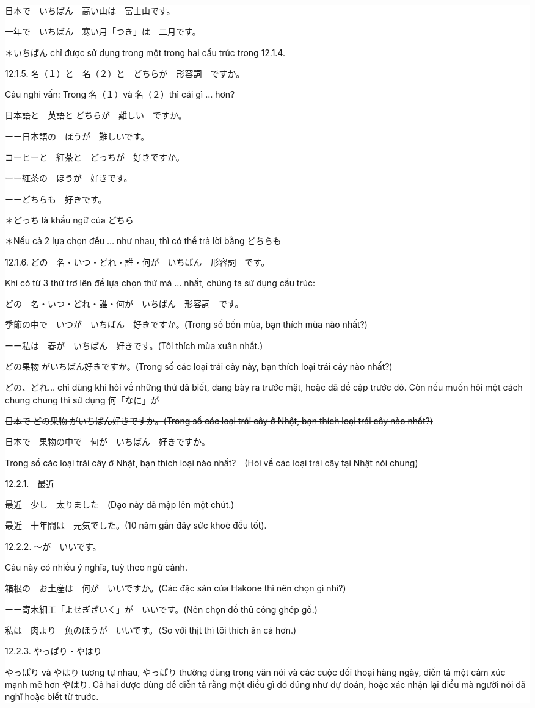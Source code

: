 日本で　いちばん　高い山は　富士山です。

一年で　いちばん　寒い月「つき」は　二月です。

＊いちばん chỉ được sử dụng trong một trong hai cấu trúc trong 12.1.4.

12.1.5. 名（１）と　名（２）と　どちらが　形容詞　ですか。

Câu nghi vấn: Trong 名（１）và 名（２）thì cái gì … hơn?

日本語と　英語と どちらが　難しい　ですか。

ーー日本語の　ほうが　難しいです。

コーヒーと　紅茶と　どっちが　好きですか。

ーー紅茶の　ほうが　好きです。

ーーどちらも　好きです。

＊どっち là khẩu ngữ của どちら

＊Nếu cả 2 lựa chọn đều … như nhau, thì có thể trả lời bằng どちらも

12.1.6. どの　名・いつ・どれ・誰・何が　いちばん　形容詞　です。

Khi có từ 3 thứ trở lên để lựa chọn thứ mà … nhất, chúng ta sử dụng cấu trúc:

どの　名・いつ・どれ・誰・何が　いちばん　形容詞　です。

季節の中で　いつが　いちばん　好きですか。(Trong số bốn mùa, bạn thích mùa nào nhất?)

ーー私は　春が　いちばん　好きです。(Tôi thích mùa xuân nhất.)

どの果物 がいちばん好きですか。(Trong số các loại trái cây này, bạn thích loại trái cây nào nhất?)

どの、どれ… chỉ dùng khi hỏi về những thứ đã biết, đang bày ra trước mặt, hoặc đã đề cập trước đó. Còn nếu muốn hỏi một cách chung chung thì sử dụng 何「なに」が

~~日本で どの果物 がいちばん好きですか。(Trong số các loại trái cây ở Nhật, bạn thích loại trái cây nào nhất?)~~

日本で　果物の中で　何が　いちばん　好きですか。

Trong số các loại trái cây ở Nhật, bạn thích loại nào nhất?　(Hỏi về các loại trái cây tại Nhật nói chung)

12.2.1.　最近

最近　少し　太りました　(Dạo này đã mập lên một chút.)

最近　十年間は　元気でした。(10 năm gần đây sức khoẻ đều tốt).

12.2.2. 〜が　いいです。

Câu này có nhiều ý nghĩa, tuỳ theo ngữ cảnh.

箱根の　お土産は　何が　いいですか。(Các đặc sản của Hakone thì nên chọn gì nhỉ?)

ーー寄木細工「よせぎざいく」が　いいです。(Nên chọn đồ thủ công ghép gỗ.)

私は　肉より　魚のほうが　いいです。（So với thịt thì tôi thích ăn cá hơn.)

12.2.3. やっぱり・やはり

やっぱり và やはり tương tự nhau, やっぱり thường dùng trong văn nói và các cuộc đối thoại hàng ngày, diễn tả một cảm xúc mạnh mẽ hơn やはり. Cả hai được dùng để diễn tả rằng một điều gì đó đúng như dự đoán, hoặc xác nhận lại điều mà người nói đã nghĩ hoặc biết từ trước.
